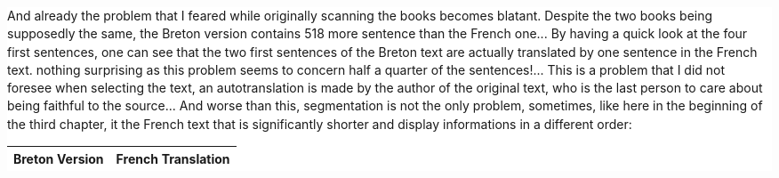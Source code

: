 And already the problem that I feared while originally scanning the books becomes blatant. Despite the two books being supposedly the same, the Breton version contains 518 more sentence than the French one... By having a quick look at the four first sentences, one can see that the two first sentences of the Breton text are actually translated by one sentence in the French text. nothing surprising as this problem seems to concern half a quarter of the sentences!... This is a problem that I did not foresee when selecting the text, an autotranslation is made by the author of the original text, who is the last person to care about being faithful to the source... And worse than this, segmentation is not the only problem, sometimes, like here in the beginning of the third chapter, it the French text that is significantly shorter and display informations in a different order:

| Breton Version                                                                                                                                                                                                                                                                                                                                                                                                                                                                                                                                                                                                                                                                                                                                                                                                                                                                                                                                                                                                                                                                                                                                                                                                                                                                                                                                                                                                                                           | French Translation                                                                                                                                                                                                                                                                                                                                                                                                      |
| -------------------------------------------------------------------------------------------------------------------------------------------------------------------------------------------------------------------------------------------------------------------------------------------------------------------------------------------------------------------------------------------------------------------------------------------------------------------------------------------------------------------------------------------------------------------------------------------------------------------------------------------------------------------------------------------------------------------------------------------------------------------------------------------------------------------------------------------------------------------------------------------------------------------------------------------------------------------------------------------------------------------------------------------------------------------------------------------------------------------------------------------------------------------------------------------------------------------------------------------------------------------------------------------------------------------------------------------------------------------------------------------------------------------------------------------------------- | ----------------------------------------------------------------------------------------------------------------------------------------------------------------------------------------------------------------------------------------------------------------------------------------------------------------------------------------------------------------------------------------------------------------------- |